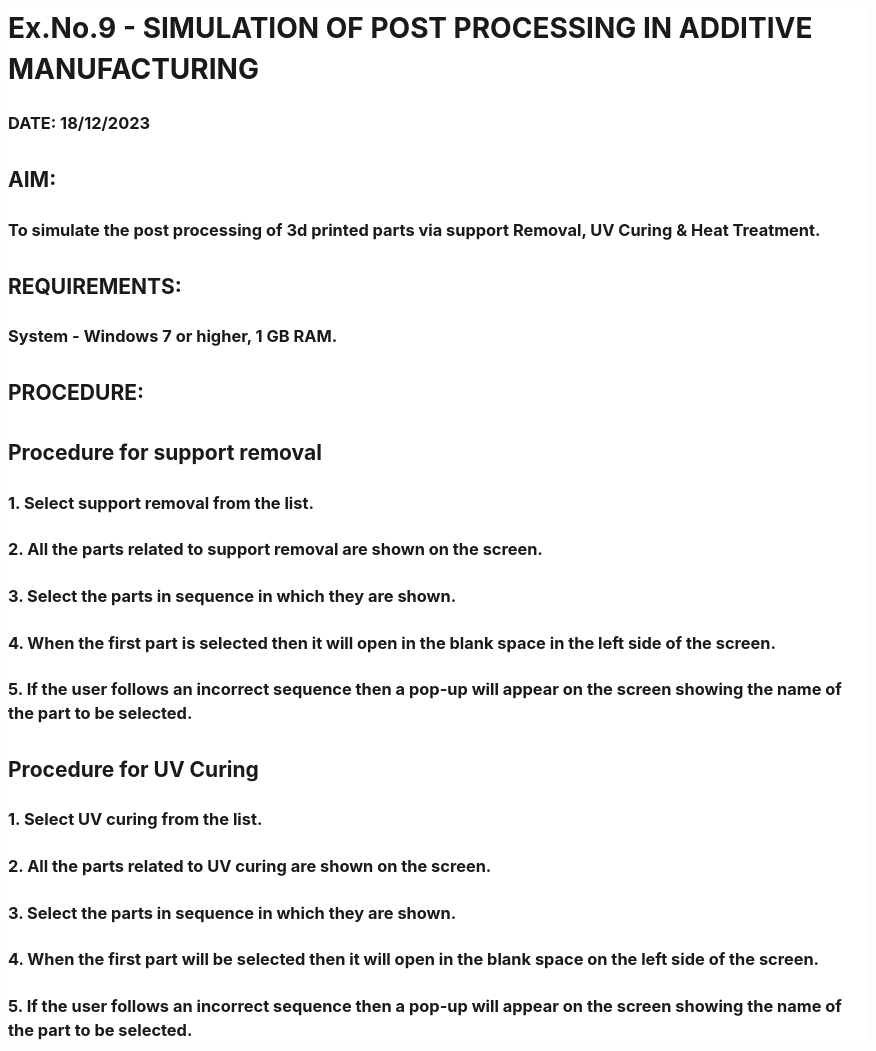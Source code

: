 # Ex.No.9 - SIMULATION OF POST PROCESSING IN ADDITIVE MANUFACTURING

### DATE: 18/12/2023

## AIM: 
### To simulate the post processing of 3d printed parts via support Removal, UV Curing & Heat Treatment.

## REQUIREMENTS:
### System - Windows 7 or higher, 1 GB RAM.

## PROCEDURE:

## Procedure for support removal
### 1.	Select support removal from the list.
### 2.	All the parts related to support removal are shown on the screen.
### 3.	Select the parts in sequence in which they are shown.
### 4.	When the first part is selected then it will open in the blank space in the left side of the screen.
### 5.	If the user follows an incorrect sequence then a pop-up will appear on the screen showing the name of the part to be selected.

## Procedure for UV Curing
### 1.	Select UV curing from the list.
### 2.	All the parts related to UV curing are shown on the screen.
### 3.	Select the parts in sequence in which they are shown.
### 4.	When the first part will be selected then it will open in the blank space on the left side of the screen.
### 5.	If the user follows an incorrect sequence then a pop-up will appear on the screen showing the name of the part to be selected.

